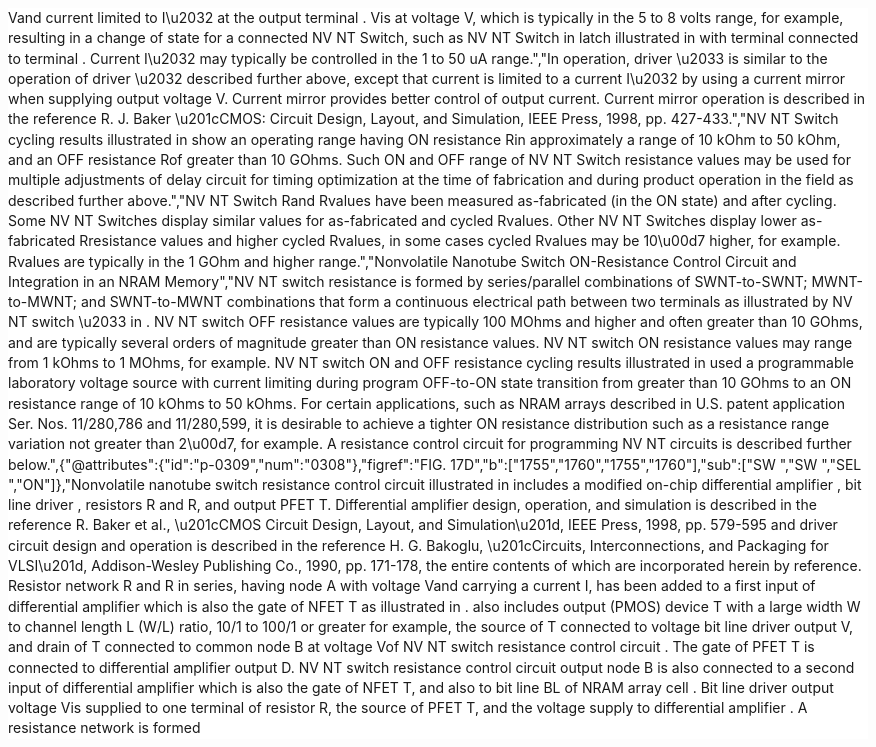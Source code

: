 Vand current limited to I\u2032 at the output terminal . Vis at voltage V, which is typically in the 5 to 8 volts range, for example, resulting in a change of state for a connected NV NT Switch, such as NV NT Switch  in latch  illustrated in  with terminal  connected to terminal . Current I\u2032 may typically be controlled in the 1 to 50 uA range.","In operation, driver \u2033 is similar to the operation of driver \u2032 described further above, except that current is limited to a current I\u2032 by using a current mirror when supplying output voltage V. Current mirror  provides better control of output current. Current mirror operation is described in the reference R. J. Baker \u201cCMOS: Circuit Design, Layout, and Simulation, IEEE Press, 1998, pp. 427-433.","NV NT Switch cycling results  illustrated in  show an operating range having ON resistance Rin approximately a range of 10 kOhm to 50 kOhm, and an OFF resistance Rof greater than 10 GOhms. Such ON and OFF range of NV NT Switch resistance values may be used for multiple adjustments of delay circuit  for timing optimization at the time of fabrication and during product operation in the field as described further above.","NV NT Switch Rand Rvalues have been measured as-fabricated (in the ON state) and after cycling. Some NV NT Switches display similar values for as-fabricated and cycled Rvalues. Other NV NT Switches display lower as-fabricated Rresistance values and higher cycled Rvalues, in some cases cycled Rvalues may be 10\u00d7 higher, for example. Rvalues are typically in the 1 GOhm and higher range.","Nonvolatile Nanotube Switch ON-Resistance Control Circuit and Integration in an NRAM Memory","NV NT switch resistance is formed by series\/parallel combinations of SWNT-to-SWNT; MWNT-to-MWNT; and SWNT-to-MWNT combinations that form a continuous electrical path between two terminals as illustrated by NV NT switch \u2033 in . NV NT switch OFF resistance values are typically 100 MOhms and higher and often greater than 10 GOhms, and are typically several orders of magnitude greater than ON resistance values. NV NT switch ON resistance values may range from 1 kOhms to 1 MOhms, for example. NV NT switch ON and OFF resistance cycling results  illustrated in  used a programmable laboratory voltage source with current limiting during program OFF-to-ON state transition from greater than 10 GOhms to an ON resistance range of 10 kOhms to 50 kOhms. For certain applications, such as NRAM arrays described in U.S. patent application Ser. Nos. 11\/280,786 and 11\/280,599, it is desirable to achieve a tighter ON resistance distribution such as a resistance range variation not greater than 2\u00d7, for example. A resistance control circuit for programming NV NT circuits is described further below.",{"@attributes":{"id":"p-0309","num":"0308"},"figref":"FIG. 17D","b":["1755","1760","1755","1760"],"sub":["SW ","SW ","SEL ","ON"]},"Nonvolatile nanotube switch resistance control circuit  illustrated in  includes a modified on-chip differential amplifier , bit line driver , resistors R and R, and output PFET T. Differential amplifier design, operation, and simulation is described in the reference R. Baker et al., \u201cCMOS Circuit Design, Layout, and Simulation\u201d, IEEE Press, 1998, pp. 579-595 and driver circuit design and operation is described in the reference H. G. Bakoglu, \u201cCircuits, Interconnections, and Packaging for VLSI\u201d, Addison-Wesley Publishing Co., 1990, pp. 171-178, the entire contents of which are incorporated herein by reference. Resistor network R and R in series, having node A with voltage Vand carrying a current I, has been added to a first input of differential amplifier  which is also the gate of NFET T as illustrated in .  also includes output (PMOS) device T with a large width W to channel length L (W\/L) ratio, 10\/1 to 100\/1 or greater for example, the source of T connected to voltage bit line driver  output V, and drain of T connected to common node B at voltage Vof NV NT switch resistance control circuit . The gate of PFET T is connected to differential amplifier  output D. NV NT switch resistance control circuit  output node B is also connected to a second input of differential amplifier  which is also the gate of NFET T, and also to bit line BL of NRAM array cell . Bit line driver  output voltage Vis supplied to one terminal of resistor R, the source of PFET T, and the voltage supply to differential amplifier . A resistance network is formed